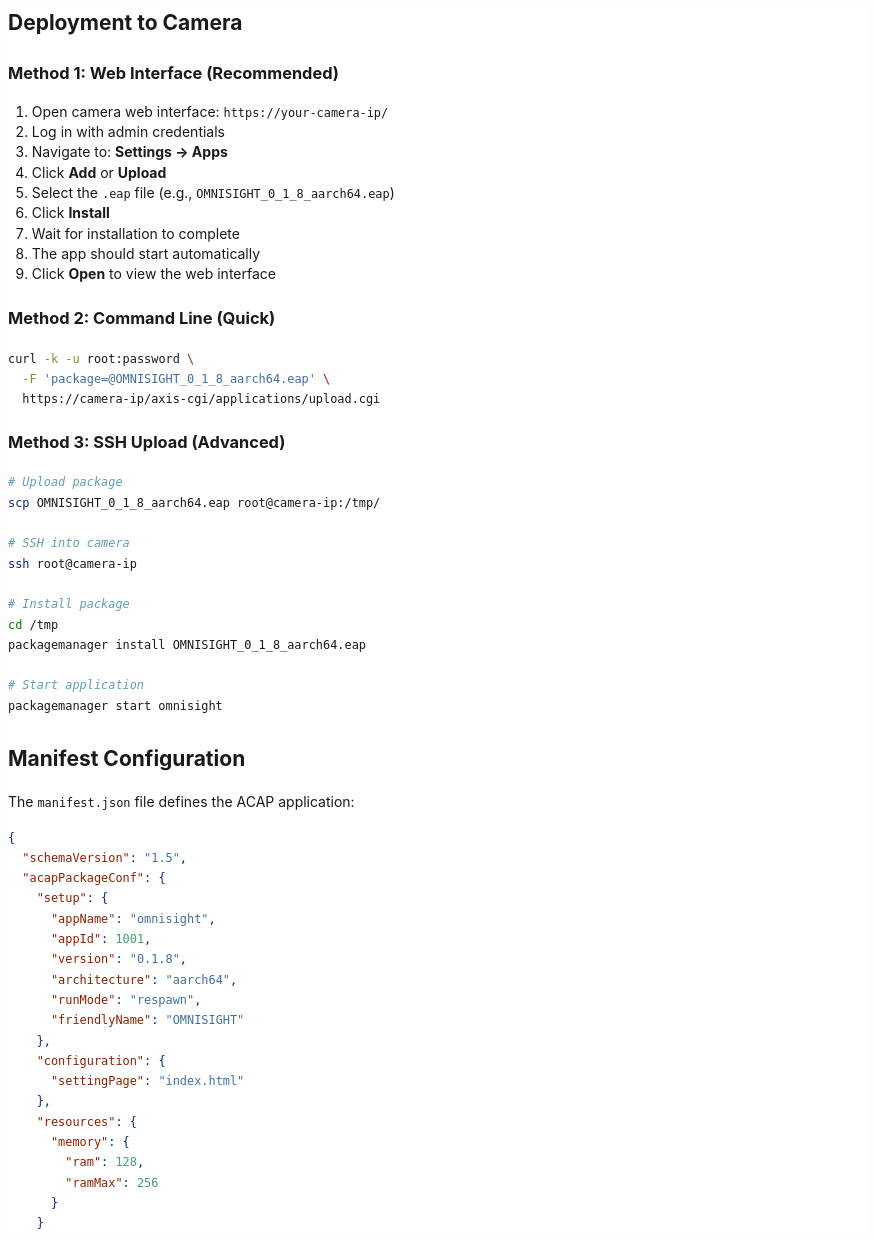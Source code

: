 ## Deployment to Camera

### Method 1: Web Interface (Recommended)

1. Open camera web interface: `https://your-camera-ip/`
2. Log in with admin credentials
3. Navigate to: **Settings → Apps**
4. Click **Add** or **Upload**
5. Select the `.eap` file (e.g., `OMNISIGHT_0_1_8_aarch64.eap`)
6. Click **Install**
7. Wait for installation to complete
8. The app should start automatically
9. Click **Open** to view the web interface

### Method 2: Command Line (Quick)

```bash
curl -k -u root:password \
  -F 'package=@OMNISIGHT_0_1_8_aarch64.eap' \
  https://camera-ip/axis-cgi/applications/upload.cgi
```

### Method 3: SSH Upload (Advanced)

```bash
# Upload package
scp OMNISIGHT_0_1_8_aarch64.eap root@camera-ip:/tmp/

# SSH into camera
ssh root@camera-ip

# Install package
cd /tmp
packagemanager install OMNISIGHT_0_1_8_aarch64.eap

# Start application
packagemanager start omnisight
```

## Manifest Configuration

The `manifest.json` file defines the ACAP application:

```json
{
  "schemaVersion": "1.5",
  "acapPackageConf": {
    "setup": {
      "appName": "omnisight",
      "appId": 1001,
      "version": "0.1.8",
      "architecture": "aarch64",
      "runMode": "respawn",
      "friendlyName": "OMNISIGHT"
    },
    "configuration": {
      "settingPage": "index.html"
    },
    "resources": {
      "memory": {
        "ram": 128,
        "ramMax": 256
      }
    }
```